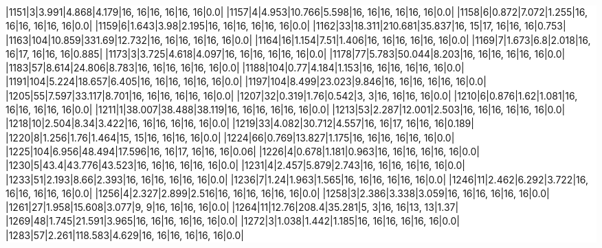 |1151|3|3.991|4.868|4.179|16, 16|16, 16|16, 16|0.0|
|1157|4|4.953|10.766|5.598|16, 16|16, 16|16, 16|0.0|
|1158|6|0.872|7.072|1.255|16, 16|16, 16|16, 16|0.0|
|1159|6|1.643|3.98|2.195|16, 16|16, 16|16, 16|0.0|
|1162|33|18.311|210.681|35.837|16, 15|17, 16|16, 16|0.753|
|1163|104|10.859|331.69|12.732|16, 16|16, 16|16, 16|0.0|
|1164|16|1.154|7.51|1.406|16, 16|16, 16|16, 16|0.0|
|1169|7|1.673|6.8|2.018|16, 16|17, 16|16, 16|0.885|
|1173|3|3.725|4.618|4.097|16, 16|16, 16|16, 16|0.0|
|1178|77|5.783|50.044|8.203|16, 16|16, 16|16, 16|0.0|
|1183|57|8.614|24.806|8.783|16, 16|16, 16|16, 16|0.0|
|1188|104|0.77|4.184|1.153|16, 16|16, 16|16, 16|0.0|
|1191|104|5.224|18.657|6.405|16, 16|16, 16|16, 16|0.0|
|1197|104|8.499|23.023|9.846|16, 16|16, 16|16, 16|0.0|
|1205|55|7.597|33.117|8.701|16, 16|16, 16|16, 16|0.0|
|1207|32|0.319|1.76|0.542|3, 3|16, 16|16, 16|0.0|
|1210|6|0.876|1.62|1.081|16, 16|16, 16|16, 16|0.0|
|1211|1|38.007|38.488|38.119|16, 16|16, 16|16, 16|0.0|
|1213|53|2.287|12.001|2.503|16, 16|16, 16|16, 16|0.0|
|1218|10|2.504|8.34|3.422|16, 16|16, 16|16, 16|0.0|
|1219|33|4.082|30.712|4.557|16, 16|17, 16|16, 16|0.189|
|1220|8|1.256|1.76|1.464|15, 15|16, 16|16, 16|0.0|
|1224|66|0.769|13.827|1.175|16, 16|16, 16|16, 16|0.0|
|1225|104|6.956|48.494|17.596|16, 16|17, 16|16, 16|0.06|
|1226|4|0.678|1.181|0.963|16, 16|16, 16|16, 16|0.0|
|1230|5|43.4|43.776|43.523|16, 16|16, 16|16, 16|0.0|
|1231|4|2.457|5.879|2.743|16, 16|16, 16|16, 16|0.0|
|1233|51|2.193|8.66|2.393|16, 16|16, 16|16, 16|0.0|
|1236|7|1.24|1.963|1.565|16, 16|16, 16|16, 16|0.0|
|1246|11|2.462|6.292|3.722|16, 16|16, 16|16, 16|0.0|
|1256|4|2.327|2.899|2.516|16, 16|16, 16|16, 16|0.0|
|1258|3|2.386|3.338|3.059|16, 16|16, 16|16, 16|0.0|
|1261|27|1.958|15.608|3.077|9, 9|16, 16|16, 16|0.0|
|1264|11|12.76|208.4|35.281|5, 3|16, 16|13, 13|1.37|
|1269|48|1.745|21.591|3.965|16, 16|16, 16|16, 16|0.0|
|1272|3|1.038|1.442|1.185|16, 16|16, 16|16, 16|0.0|
|1283|57|2.261|118.583|4.629|16, 16|16, 16|16, 16|0.0|